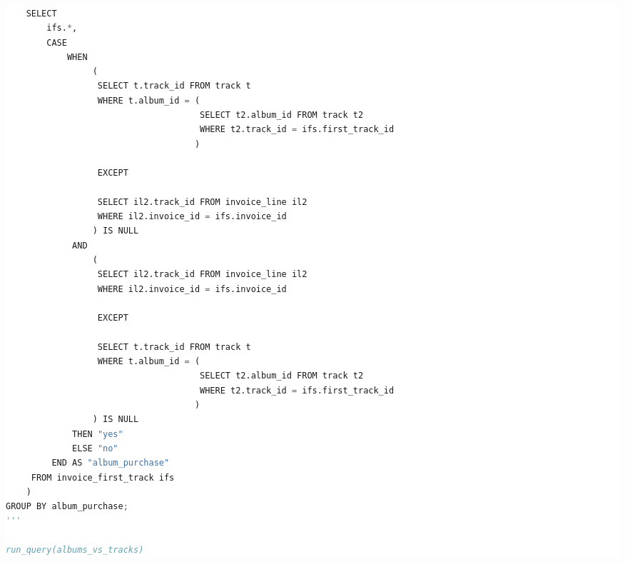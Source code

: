 ```python
    SELECT
        ifs.*,
        CASE
            WHEN
                 (
                  SELECT t.track_id FROM track t
                  WHERE t.album_id = (
                                      SELECT t2.album_id FROM track t2
                                      WHERE t2.track_id = ifs.first_track_id
                                     ) 

                  EXCEPT 

                  SELECT il2.track_id FROM invoice_line il2
                  WHERE il2.invoice_id = ifs.invoice_id
                 ) IS NULL
             AND
                 (
                  SELECT il2.track_id FROM invoice_line il2
                  WHERE il2.invoice_id = ifs.invoice_id

                  EXCEPT 

                  SELECT t.track_id FROM track t
                  WHERE t.album_id = (
                                      SELECT t2.album_id FROM track t2
                                      WHERE t2.track_id = ifs.first_track_id
                                     ) 
                 ) IS NULL
             THEN "yes"
             ELSE "no"
         END AS "album_purchase"
     FROM invoice_first_track ifs
    )
GROUP BY album_purchase;
'''

run_query(albums_vs_tracks)
```




<div>
<style scoped>
    .dataframe tbody tr th:only-of-type {
        vertical-align: middle;
    }

    .dataframe tbody tr th {
        vertical-align: top;
    }
